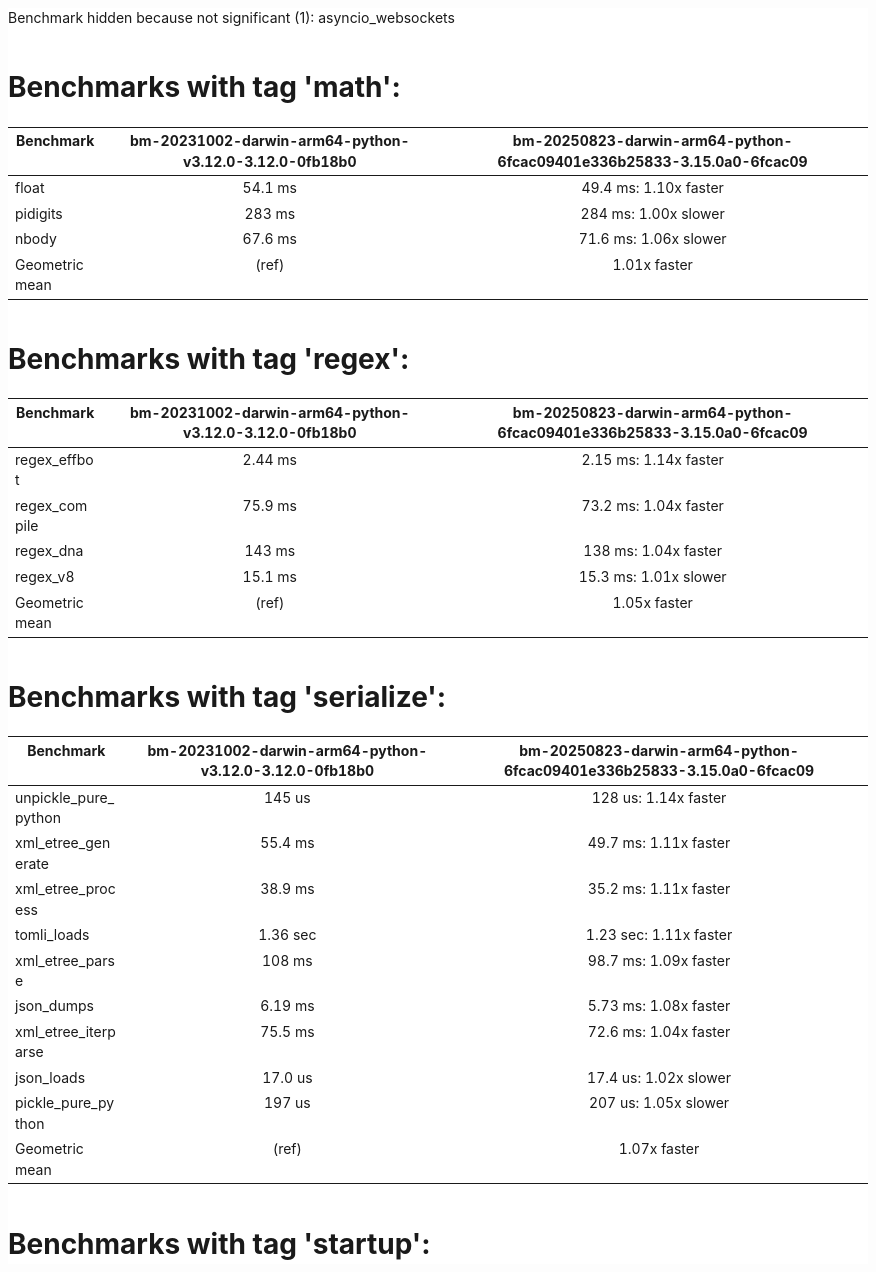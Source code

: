 Benchmark hidden because not significant (1): asyncio_websockets

Benchmarks with tag 'math':
===========================

| Benchmark      | bm-20231002-darwin-arm64-python-v3.12.0-3.12.0-0fb18b0 | bm-20250823-darwin-arm64-python-6fcac09401e336b25833-3.15.0a0-6fcac09 |
|----------------|:------------------------------------------------------:|:---------------------------------------------------------------------:|
| float          | 54.1 ms                                                | 49.4 ms: 1.10x faster                                                 |
| pidigits       | 283 ms                                                 | 284 ms: 1.00x slower                                                  |
| nbody          | 67.6 ms                                                | 71.6 ms: 1.06x slower                                                 |
| Geometric mean | (ref)                                                  | 1.01x faster                                                          |

Benchmarks with tag 'regex':
============================

| Benchmark      | bm-20231002-darwin-arm64-python-v3.12.0-3.12.0-0fb18b0 | bm-20250823-darwin-arm64-python-6fcac09401e336b25833-3.15.0a0-6fcac09 |
|----------------|:------------------------------------------------------:|:---------------------------------------------------------------------:|
| regex_effbot   | 2.44 ms                                                | 2.15 ms: 1.14x faster                                                 |
| regex_compile  | 75.9 ms                                                | 73.2 ms: 1.04x faster                                                 |
| regex_dna      | 143 ms                                                 | 138 ms: 1.04x faster                                                  |
| regex_v8       | 15.1 ms                                                | 15.3 ms: 1.01x slower                                                 |
| Geometric mean | (ref)                                                  | 1.05x faster                                                          |

Benchmarks with tag 'serialize':
================================

| Benchmark            | bm-20231002-darwin-arm64-python-v3.12.0-3.12.0-0fb18b0 | bm-20250823-darwin-arm64-python-6fcac09401e336b25833-3.15.0a0-6fcac09 |
|----------------------|:------------------------------------------------------:|:---------------------------------------------------------------------:|
| unpickle_pure_python | 145 us                                                 | 128 us: 1.14x faster                                                  |
| xml_etree_generate   | 55.4 ms                                                | 49.7 ms: 1.11x faster                                                 |
| xml_etree_process    | 38.9 ms                                                | 35.2 ms: 1.11x faster                                                 |
| tomli_loads          | 1.36 sec                                               | 1.23 sec: 1.11x faster                                                |
| xml_etree_parse      | 108 ms                                                 | 98.7 ms: 1.09x faster                                                 |
| json_dumps           | 6.19 ms                                                | 5.73 ms: 1.08x faster                                                 |
| xml_etree_iterparse  | 75.5 ms                                                | 72.6 ms: 1.04x faster                                                 |
| json_loads           | 17.0 us                                                | 17.4 us: 1.02x slower                                                 |
| pickle_pure_python   | 197 us                                                 | 207 us: 1.05x slower                                                  |
| Geometric mean       | (ref)                                                  | 1.07x faster                                                          |

Benchmarks with tag 'startup':
==============================

